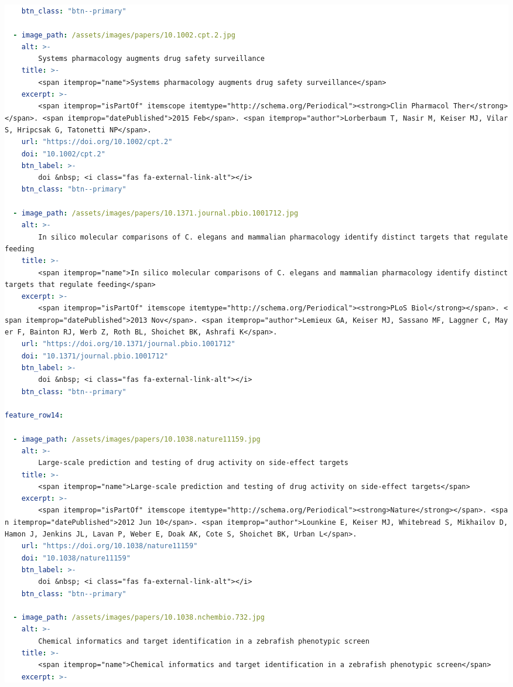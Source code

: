 ```yaml
    btn_class: "btn--primary"

  - image_path: /assets/images/papers/10.1002.cpt.2.jpg
    alt: >-
        Systems pharmacology augments drug safety surveillance
    title: >-
        <span itemprop="name">Systems pharmacology augments drug safety surveillance</span>
    excerpt: >-
        <span itemprop="isPartOf" itemscope itemtype="http://schema.org/Periodical"><strong>Clin Pharmacol Ther</strong></span>. <span itemprop="datePublished">2015 Feb</span>. <span itemprop="author">Lorberbaum T, Nasir M, Keiser MJ, Vilar S, Hripcsak G, Tatonetti NP</span>.
    url: "https://doi.org/10.1002/cpt.2"
    doi: "10.1002/cpt.2"
    btn_label: >-
        doi &nbsp; <i class="fas fa-external-link-alt"></i>
    btn_class: "btn--primary"

  - image_path: /assets/images/papers/10.1371.journal.pbio.1001712.jpg
    alt: >-
        In silico molecular comparisons of C. elegans and mammalian pharmacology identify distinct targets that regulate feeding
    title: >-
        <span itemprop="name">In silico molecular comparisons of C. elegans and mammalian pharmacology identify distinct targets that regulate feeding</span>
    excerpt: >-
        <span itemprop="isPartOf" itemscope itemtype="http://schema.org/Periodical"><strong>PLoS Biol</strong></span>. <span itemprop="datePublished">2013 Nov</span>. <span itemprop="author">Lemieux GA, Keiser MJ, Sassano MF, Laggner C, Mayer F, Bainton RJ, Werb Z, Roth BL, Shoichet BK, Ashrafi K</span>.
    url: "https://doi.org/10.1371/journal.pbio.1001712"
    doi: "10.1371/journal.pbio.1001712"
    btn_label: >-
        doi &nbsp; <i class="fas fa-external-link-alt"></i>
    btn_class: "btn--primary"

feature_row14:

  - image_path: /assets/images/papers/10.1038.nature11159.jpg
    alt: >-
        Large-scale prediction and testing of drug activity on side-effect targets
    title: >-
        <span itemprop="name">Large-scale prediction and testing of drug activity on side-effect targets</span>
    excerpt: >-
        <span itemprop="isPartOf" itemscope itemtype="http://schema.org/Periodical"><strong>Nature</strong></span>. <span itemprop="datePublished">2012 Jun 10</span>. <span itemprop="author">Lounkine E, Keiser MJ, Whitebread S, Mikhailov D, Hamon J, Jenkins JL, Lavan P, Weber E, Doak AK, Cote S, Shoichet BK, Urban L</span>.
    url: "https://doi.org/10.1038/nature11159"
    doi: "10.1038/nature11159"
    btn_label: >-
        doi &nbsp; <i class="fas fa-external-link-alt"></i>
    btn_class: "btn--primary"

  - image_path: /assets/images/papers/10.1038.nchembio.732.jpg
    alt: >-
        Chemical informatics and target identification in a zebrafish phenotypic screen
    title: >-
        <span itemprop="name">Chemical informatics and target identification in a zebrafish phenotypic screen</span>
    excerpt: >-
```